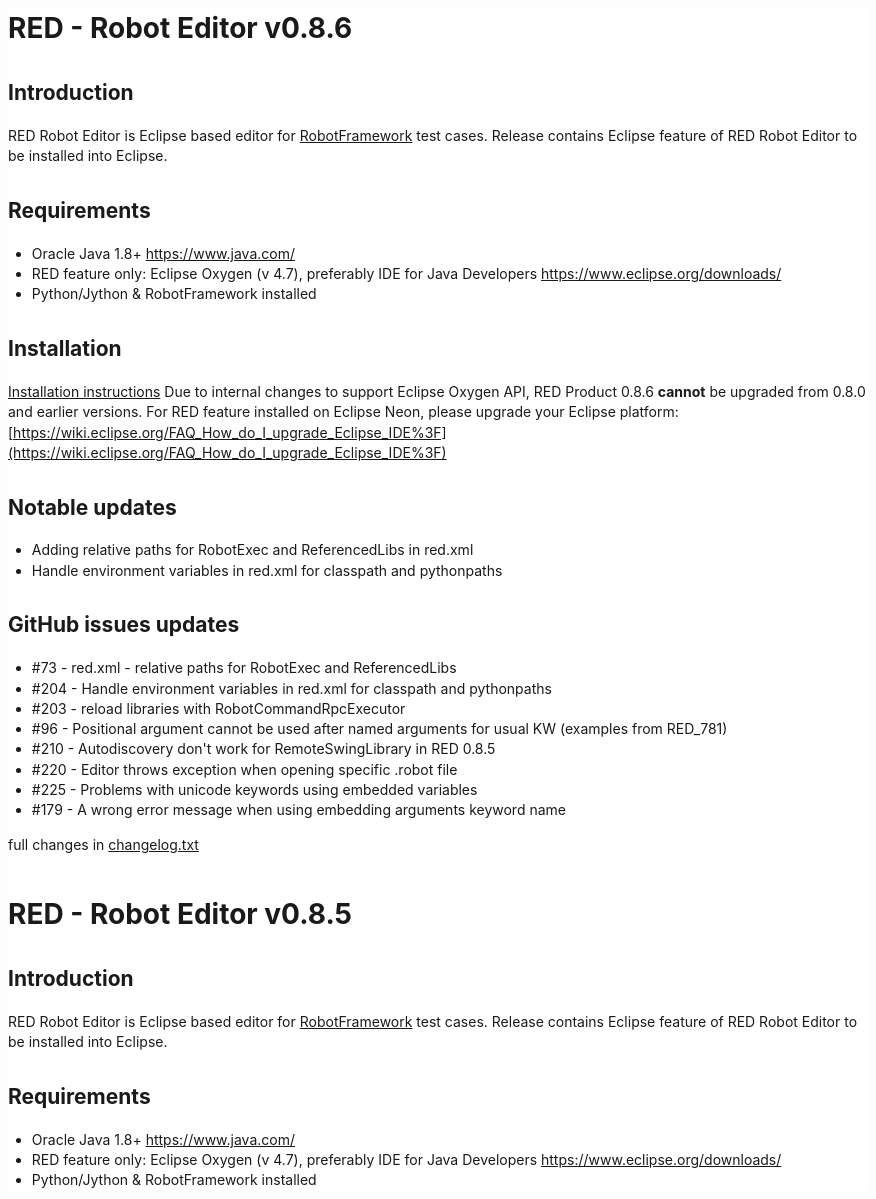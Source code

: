 # RED - Robot Editor v0.8.6
## Introduction
RED Robot Editor is Eclipse based editor for [RobotFramework](https://github.com/robotframework/robotframework) test cases. 
Release contains Eclipse feature of RED Robot Editor to be installed into Eclipse. 

## Requirements 
*  Oracle Java 1.8+  https://www.java.com/
*  RED feature only: Eclipse Oxygen (v 4.7), preferably IDE for Java Developers  https://www.eclipse.org/downloads/
*  Python/Jython & RobotFramework installed

## Installation
[Installation instructions](https://github.com/nokia/RED/blob/master/installation.md)
Due to internal changes to support Eclipse Oxygen API, RED Product 0.8.6 **cannot** be upgraded from 0.8.0 and earlier versions. 
For RED feature installed on Eclipse Neon, please upgrade your Eclipse platform: [https://wiki.eclipse.org/FAQ_How_do_I_upgrade_Eclipse_IDE%3F](https://wiki.eclipse.org/FAQ_How_do_I_upgrade_Eclipse_IDE%3F)

## Notable updates
- Adding relative paths for RobotExec and ReferencedLibs in red.xml 
- Handle environment variables in red.xml for classpath and pythonpaths

## GitHub issues updates
 - #73 - red.xml - relative paths for RobotExec and ReferencedLibs
 - #204 - Handle environment variables in red.xml for classpath and pythonpaths
 - #203 - reload libraries with RobotCommandRpcExecutor
 - #96 - Positional argument cannot be used after named arguments for usual KW (examples from RED_781)
 - #210 - Autodiscovery don't work for RemoteSwingLibrary in RED 0.8.5
 - #220 - Editor throws exception when opening specific .robot file
 - #225 - Problems with unicode keywords using embedded variables
 - #179 - A wrong error message when using embedding arguments keyword name

full changes in [changelog.txt](https://github.com/nokia/RED/blob/master/changelog.txt)

# RED - Robot Editor v0.8.5
## Introduction
RED Robot Editor is Eclipse based editor for [RobotFramework](https://github.com/robotframework/robotframework) test cases. 
Release contains Eclipse feature of RED Robot Editor to be installed into Eclipse. 

## Requirements 
*  Oracle Java 1.8+  https://www.java.com/
*  RED feature only: Eclipse Oxygen (v 4.7), preferably IDE for Java Developers  https://www.eclipse.org/downloads/
*  Python/Jython & RobotFramework installed
